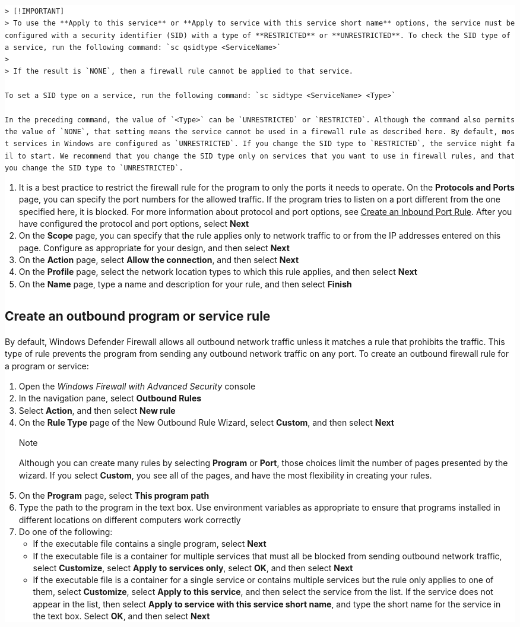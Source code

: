     > [!IMPORTANT]
    > To use the **Apply to this service** or **Apply to service with this service short name** options, the service must be configured with a security identifier (SID) with a type of **RESTRICTED** or **UNRESTRICTED**. To check the SID type of a service, run the following command: `sc qsidtype <ServiceName>`
    >
    > If the result is `NONE`, then a firewall rule cannot be applied to that service.

    To set a SID type on a service, run the following command: `sc sidtype <ServiceName> <Type>`

    In the preceding command, the value of `<Type>` can be `UNRESTRICTED` or `RESTRICTED`. Although the command also permits the value of `NONE`, that setting means the service cannot be used in a firewall rule as described here. By default, most services in Windows are configured as `UNRESTRICTED`. If you change the SID type to `RESTRICTED`, the service might fail to start. We recommend that you change the SID type only on services that you want to use in firewall rules, and that you change the SID type to `UNRESTRICTED`.

1. It is a best practice to restrict the firewall rule for the program to only the ports it needs to operate. On the **Protocols and Ports** page, you can specify the port numbers for the allowed traffic. If the program tries to listen on a port different from the one specified here, it is blocked. For more information about protocol and port options, see [Create an Inbound Port Rule](#create-an-inbound-port-rule). After you have configured the protocol and port options, select **Next**
1. On the **Scope** page, you can specify that the rule applies only to network traffic to or from the IP addresses entered on this page. Configure as appropriate for your design, and then select **Next**
1. On the **Action** page, select **Allow the connection**, and then select **Next**
1. On the **Profile** page, select the network location types to which this rule applies, and then select **Next**
1. On the **Name** page, type a name and description for your rule, and then select **Finish**

## Create an outbound program or service rule

By default, Windows Defender Firewall allows all outbound network traffic unless it matches a rule that prohibits the traffic. This type of rule prevents the program from sending any outbound network traffic on any port. To create an outbound firewall rule for a program or service:

1. Open the *Windows Firewall with Advanced Security* console
1. In the navigation pane, select **Outbound Rules**
1. Select **Action**, and then select **New rule**
1. On the **Rule Type** page of the New Outbound Rule Wizard, select **Custom**, and then select **Next**
    > [!NOTE]
    > Although you can create many rules by selecting **Program** or **Port**, those choices limit the number of pages presented by the wizard. If you select **Custom**, you see all of the pages, and have the most flexibility in creating your rules.
1. On the **Program** page, select **This program path**
1. Type the path to the program in the text box. Use environment variables as appropriate to ensure that programs installed in different locations on different computers work correctly
1. Do one of the following:
    - If the executable file contains a single program, select **Next**
    - If the executable file is a container for multiple services that must all be blocked from sending outbound network traffic, select **Customize**, select **Apply to services only**, select **OK**, and then select **Next**
    - If the executable file is a container for a single service or contains multiple services but the rule only applies to one of them, select **Customize**, select **Apply to this service**, and then select the service from the list. If the service does not appear in the list, then select **Apply to service with this service short name**, and type the short name for the service in the text box. Select **OK**, and then select **Next**

[GPPC]: /windows/security/operating-system-security/network-security/windows-firewall/tools#group-policy-processing-considerations